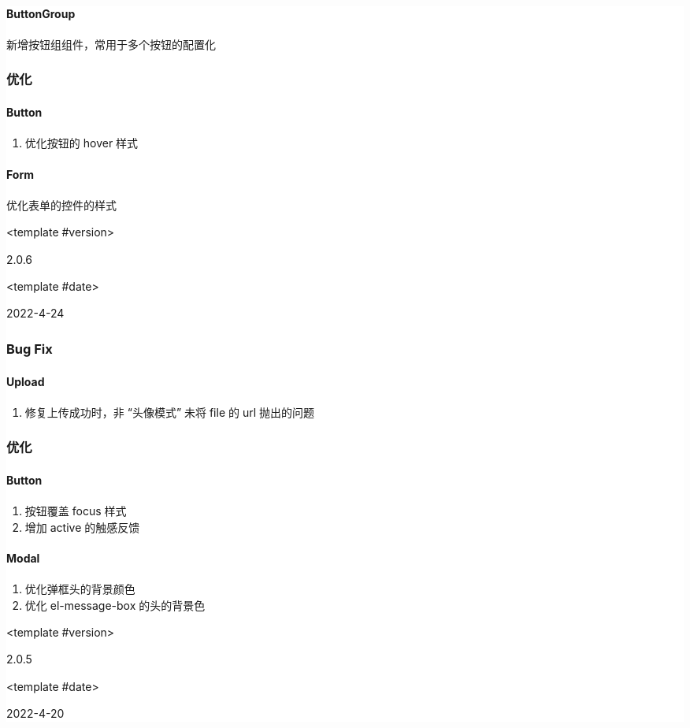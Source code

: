 <h4>ButtonGroup</h4>

新增按钮组组件，常用于多个按钮的配置化

<h3>优化</h3>

<h4>Button</h4>

1. 优化按钮的 hover 样式

<h4>Form</h4>

优化表单的控件的样式

</update-log-block>



<update-log-block>

<template #version>

2.0.6

</template>

<template #date>

2022-4-24

</template>

<h3>Bug Fix</h3>

<h4>Upload</h4>

1. 修复上传成功时，非 “头像模式” 未将 file 的 url 抛出的问题

<h3>优化</h3>

<h4>Button</h4>

1. 按钮覆盖 focus 样式
2. 增加 active 的触感反馈

<h4>Modal</h4>

1. 优化弹框头的背景颜色
2. 优化 el-message-box 的头的背景色

</update-log-block>



<update-log-block>

<template #version>

2.0.5

</template>

<template #date>

2022-4-20
